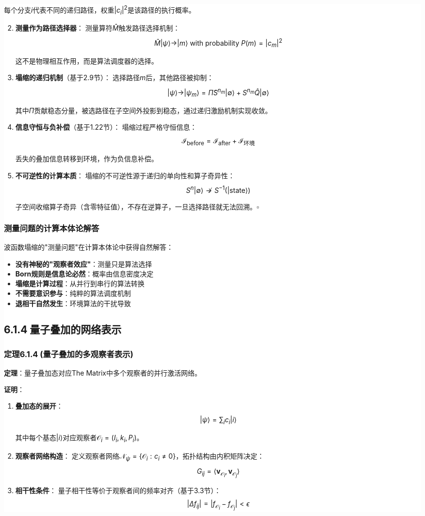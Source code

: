    每个分支$i$代表不同的递归路径，权重$|c_i|^2$是该路径的执行概率。

2. **测量作为路径选择器**：
   测量算符$\hat{M}$触发路径选择机制：
   $$\hat{M}|\psi\rangle \to |m\rangle \text{ with probability } P(m) = |c_m|^2$$

   这不是物理相互作用，而是算法调度器的选择。

3. **塌缩的递归机制**（基于2.9节）：
   选择路径$m$后，其他路径被抑制：
   $$|\psi\rangle \to |\psi_m\rangle = \hat{\Pi} S^{n_m}|\emptyset\rangle + S^{n_m} \hat{Q} |\emptyset\rangle$$

   其中$\hat{\Pi}$贡献稳态分量，被选路径在子空间外投影到稳态，通过递归激励机制实现收敛。

4. **信息守恒与负补偿**（基于1.22节）：
   塌缩过程严格守恒信息：
   $$\mathcal{I}_{\text{before}} = \mathcal{I}_{\text{after}} + \mathcal{I}_{\text{环境}}$$

   丢失的叠加信息转移到环境，作为负信息补偿。

5. **不可逆性的计算本质**：
   塌缩的不可逆性源于递归的单向性和算子奇异性：
   $$S^n|\emptyset\rangle \not\to S^{-1}(|\text{state}\rangle)$$

   子空间收缩算子奇异（含零特征值），不存在逆算子，一旦选择路径就无法回溯。$\square$

### 测量问题的计算本体论解答

波函数塌缩的"测量问题"在计算本体论中获得自然解答：
- **没有神秘的"观察者效应"**：测量只是算法选择
- **Born规则是信息论必然**：概率由信息密度决定
- **塌缩是计算过程**：从并行到串行的算法转换
- **不需要意识参与**：纯粹的算法调度机制
- **退相干自然发生**：环境算法的干扰导致

## 6.1.4 量子叠加的网络表示

### 定理6.1.4 (量子叠加的多观察者表示)

**定理**：量子叠加态对应The Matrix中多个观察者的并行激活网络。

**证明**：

1. **叠加态的展开**：
   $$|\psi\rangle = \sum_{i} c_i |i\rangle$$

   其中每个基态$|i\rangle$对应观察者$\mathcal{O}_i = (I_i, k_i, P_i)$。

2. **观察者网络构造**：
   定义观察者网络$\mathcal{N}_{\psi} = \{\mathcal{O}_i : c_i \neq 0\}$，拓扑结构由内积矩阵决定：
   $$G_{ij} = \langle \mathbf{v}_{\mathcal{O}_i}, \mathbf{v}_{\mathcal{O}_j} \rangle$$

3. **相干性条件**：
   量子相干性等价于观察者间的频率对齐（基于3.3节）：
   $$|\Delta f_{ij}| = |f_{\mathcal{O}_i} - f_{\mathcal{O}_j}| < \epsilon$$
